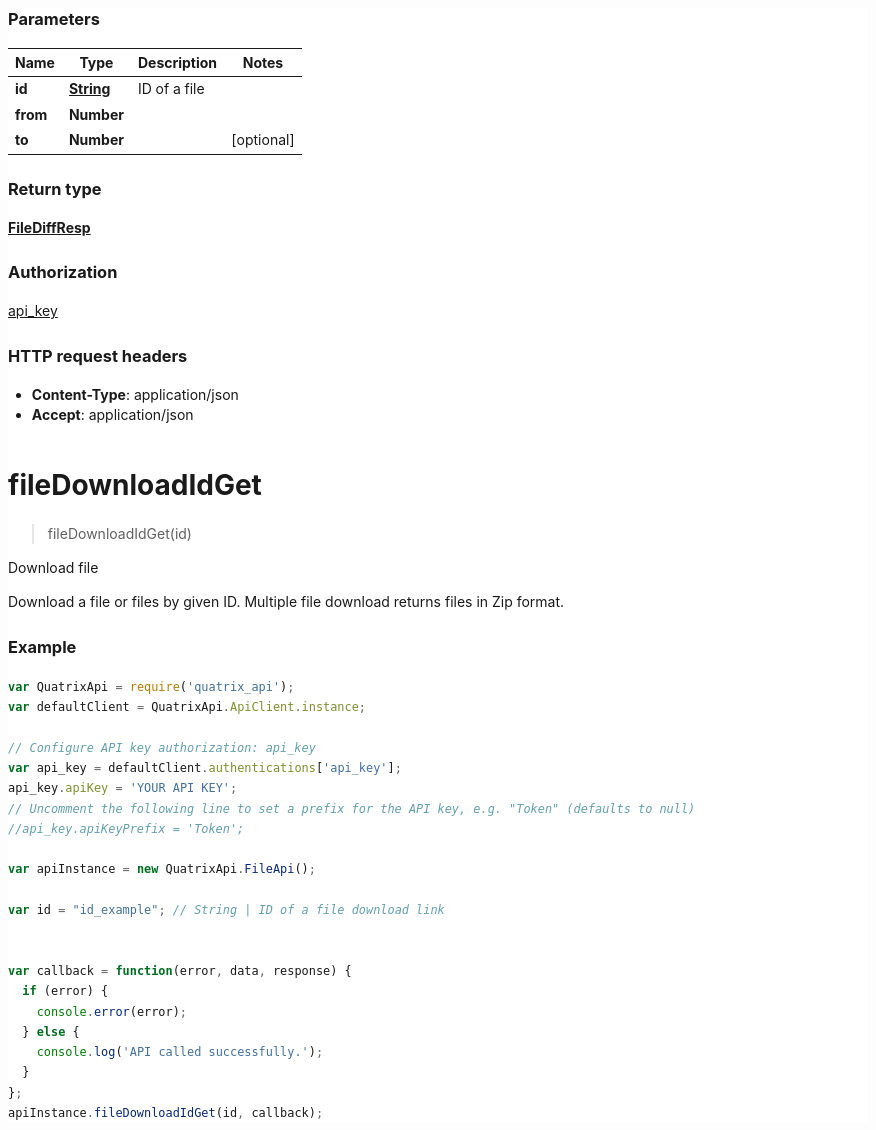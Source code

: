 ### Parameters

Name | Type | Description  | Notes
------------- | ------------- | ------------- | -------------
 **id** | [**String**](.md)| ID of a file | 
 **from** | **Number**|  | 
 **to** | **Number**|  | [optional] 

### Return type

[**FileDiffResp**](FileDiffResp.md)

### Authorization

[api_key](../README.md#api_key)

### HTTP request headers

 - **Content-Type**: application/json
 - **Accept**: application/json

<a name="fileDownloadIdGet"></a>
# **fileDownloadIdGet**
> fileDownloadIdGet(id)

Download file

Download a file or files by given ID. Multiple file download returns files in Zip format. 

### Example
```javascript
var QuatrixApi = require('quatrix_api');
var defaultClient = QuatrixApi.ApiClient.instance;

// Configure API key authorization: api_key
var api_key = defaultClient.authentications['api_key'];
api_key.apiKey = 'YOUR API KEY';
// Uncomment the following line to set a prefix for the API key, e.g. "Token" (defaults to null)
//api_key.apiKeyPrefix = 'Token';

var apiInstance = new QuatrixApi.FileApi();

var id = "id_example"; // String | ID of a file download link


var callback = function(error, data, response) {
  if (error) {
    console.error(error);
  } else {
    console.log('API called successfully.');
  }
};
apiInstance.fileDownloadIdGet(id, callback);
```

